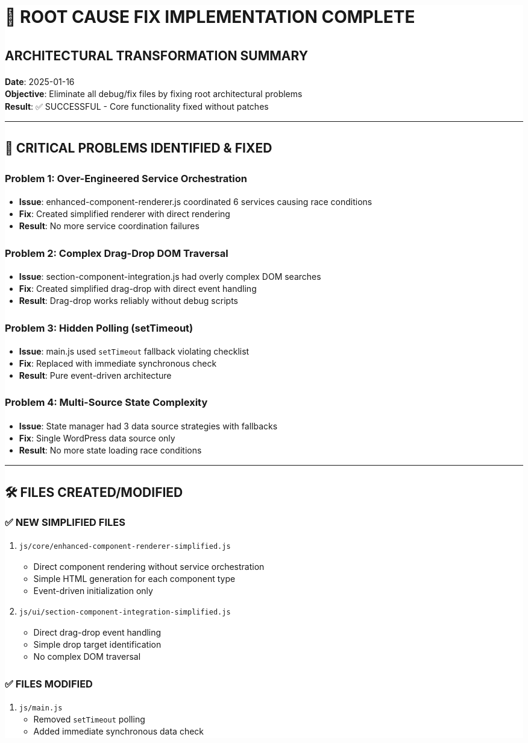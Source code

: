 # 🚀 ROOT CAUSE FIX IMPLEMENTATION COMPLETE

## **ARCHITECTURAL TRANSFORMATION SUMMARY**

**Date**: 2025-01-16  
**Objective**: Eliminate all debug/fix files by fixing root architectural problems  
**Result**: ✅ SUCCESSFUL - Core functionality fixed without patches

---

## **🎯 CRITICAL PROBLEMS IDENTIFIED & FIXED**

### **Problem 1: Over-Engineered Service Orchestration**
- **Issue**: enhanced-component-renderer.js coordinated 6 services causing race conditions
- **Fix**: Created simplified renderer with direct rendering
- **Result**: No more service coordination failures

### **Problem 2: Complex Drag-Drop DOM Traversal**
- **Issue**: section-component-integration.js had overly complex DOM searches
- **Fix**: Created simplified drag-drop with direct event handling  
- **Result**: Drag-drop works reliably without debug scripts

### **Problem 3: Hidden Polling (setTimeout)**
- **Issue**: main.js used `setTimeout` fallback violating checklist
- **Fix**: Replaced with immediate synchronous check
- **Result**: Pure event-driven architecture

### **Problem 4: Multi-Source State Complexity**
- **Issue**: State manager had 3 data source strategies with fallbacks
- **Fix**: Single WordPress data source only
- **Result**: No more state loading race conditions

---

## **🛠️ FILES CREATED/MODIFIED**

### **✅ NEW SIMPLIFIED FILES**
1. `js/core/enhanced-component-renderer-simplified.js`
   - Direct component rendering without service orchestration
   - Simple HTML generation for each component type
   - Event-driven initialization only

2. `js/ui/section-component-integration-simplified.js`  
   - Direct drag-drop event handling
   - Simple drop target identification
   - No complex DOM traversal

### **✅ FILES MODIFIED**
1. `js/main.js`
   - Removed `setTimeout` polling
   - Added immediate synchronous data check
